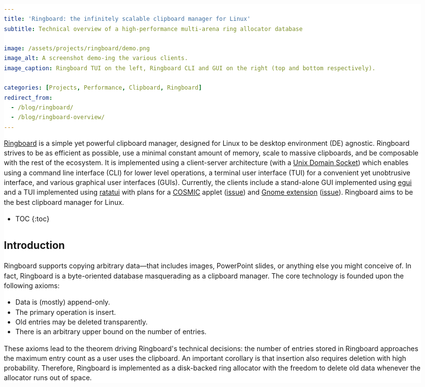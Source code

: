 ```yaml
---
title: 'Ringboard: the infinitely scalable clipboard manager for Linux'
subtitle: Technical overview of a high-performance multi-arena ring allocator database

image: /assets/projects/ringboard/demo.png
image_alt: A screenshot demo-ing the various clients.
image_caption: Ringboard TUI on the left, Ringboard CLI and GUI on the right (top and bottom respectively).

categories: [Projects, Performance, Clipboard, Ringboard]
redirect_from:
  - /blog/ringboard/
  - /blog/ringboard-overview/
---
```


[Ringboard](https://github.com/SUPERCILEX/clipboard-history) is a simple yet powerful clipboard
manager, designed for Linux to be desktop environment (DE) agnostic. Ringboard strives to be as
efficient as possible, use a minimal constant amount of memory, scale to massive clipboards, and be
composable with the rest of the ecosystem. It is implemented using a client-server architecture
(with a [Unix Domain Socket](https://man7.org/linux/man-pages/man7/unix.7.html)) which enables using
a command line interface (CLI) for lower level operations, a terminal user interface (TUI) for a
convenient yet unobtrusive interface, and various graphical user interfaces (GUIs). Currently, the
clients include a stand-alone GUI implemented using [egui](https://github.com/emilk/egui) and a TUI
implemented using [ratatui](https://github.com/ratatui-org/ratatui) with plans for a
[COSMIC](https://github.com/pop-os/cosmic-epoch) applet
([issue](https://github.com/SUPERCILEX/clipboard-history/issues/11)) and
[Gnome extension](https://extensions.gnome.org/about/)
([issue](https://github.com/SUPERCILEX/clipboard-history/issues/16)). Ringboard aims to be the best
clipboard manager for Linux.

* TOC
{:toc}

## Introduction

Ringboard supports copying arbitrary data—that includes images, PowerPoint slides, or anything else
you might conceive of. In fact, Ringboard is a byte-oriented database masquerading as a clipboard
manager. The core technology is founded upon the following axioms:

- Data is (mostly) append-only.
- The primary operation is insert.
- Old entries may be deleted transparently.
- There is an arbitrary upper bound on the number of entries.

These axioms lead to the theorem driving Ringboard's technical decisions: the number of entries
stored in Ringboard approaches the maximum entry count as a user uses the clipboard. An important
corollary is that insertion also requires deletion with high probability. Therefore, Ringboard is
implemented as a disk-backed ring allocator with the freedom to delete old data whenever the
allocator runs out of space.
